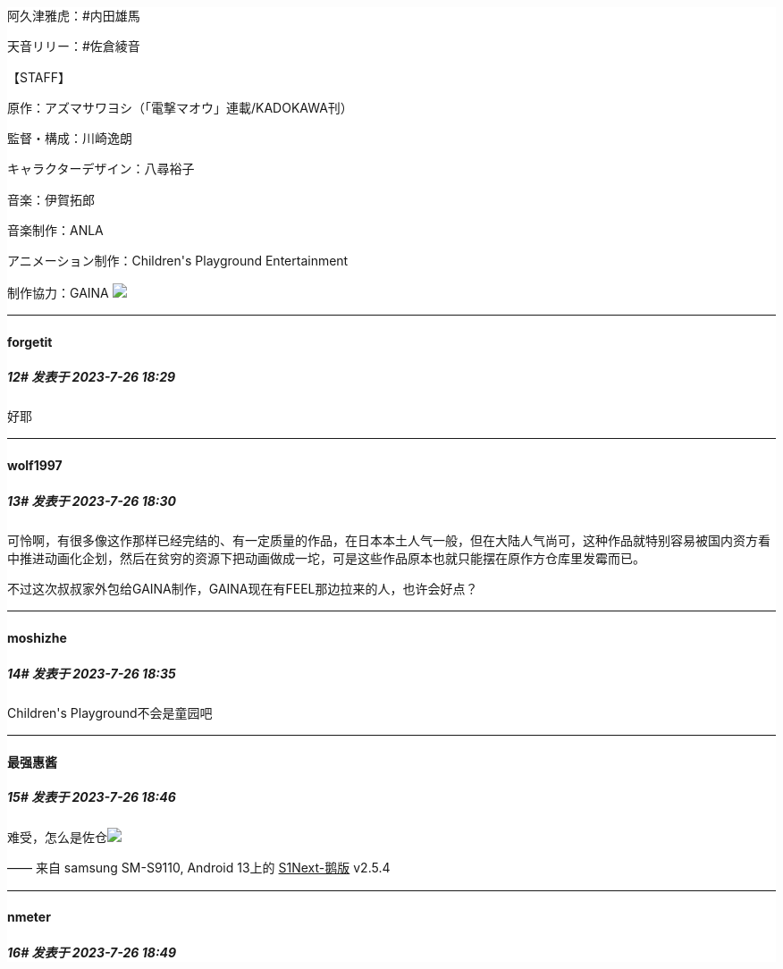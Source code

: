 阿久津雅虎：#内田雄馬

天音リリー：#佐倉綾音

【STAFF】

原作：アズマサワヨシ（「電撃マオウ」連載/KADOKAWA刊）

監督・構成：川崎逸朗

キャラクターデザイン：八尋裕子

音楽：伊賀拓郎

音楽制作：ANLA

アニメーション制作：Children's Playground Entertainment

制作協力：GAINA
<img src="https://p.sda1.dev/12/e011884d8bddf76526b3a9ca67f55431/kanaten_PR-1684141603534041089-img1.jpg" referrerpolicy="no-referrer">

*****

####  forgetit  
##### 12#       发表于 2023-7-26 18:29

好耶

*****

####  wolf1997  
##### 13#       发表于 2023-7-26 18:30

可怜啊，有很多像这作那样已经完结的、有一定质量的作品，在日本本土人气一般，但在大陆人气尚可，这种作品就特别容易被国内资方看中推进动画化企划，然后在贫穷的资源下把动画做成一坨，可是这些作品原本也就只能摆在原作方仓库里发霉而已。

不过这次叔叔家外包给GAINA制作，GAINA现在有FEEL那边拉来的人，也许会好点？

*****

####  moshizhe  
##### 14#       发表于 2023-7-26 18:35

Children's Playground不会是童园吧

*****

####  最强惠酱  
##### 15#       发表于 2023-7-26 18:46

难受，怎么是佐仓<img src="https://static.saraba1st.com/image/smiley/face2017/118.png" referrerpolicy="no-referrer">

—— 来自 samsung SM-S9110, Android 13上的 [S1Next-鹅版](https://github.com/ykrank/S1-Next/releases) v2.5.4

*****

####  nmeter  
##### 16#       发表于 2023-7-26 18:49
